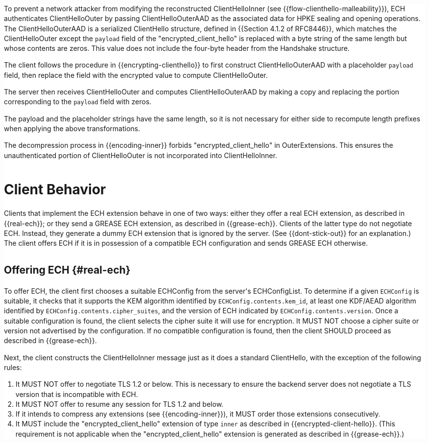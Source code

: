 To prevent a network attacker from modifying the reconstructed ClientHelloInner
(see {{flow-clienthello-malleability}}), ECH authenticates ClientHelloOuter by
passing ClientHelloOuterAAD as the associated data for HPKE sealing and opening
operations. The ClientHelloOuterAAD is a serialized ClientHello structure,
defined in {{Section 4.1.2 of RFC8446}}, which matches the ClientHelloOuter
except the `payload` field of the "encrypted_client_hello" is replaced with a
byte string of the same length but whose contents are zeros. This value does
not include the four-byte header from the Handshake structure.

The client follows the procedure in {{encrypting-clienthello}} to first
construct ClientHelloOuterAAD with a placeholder `payload` field, then replace
the field with the encrypted value to compute ClientHelloOuter.

The server then receives ClientHelloOuter and computes ClientHelloOuterAAD by
making a copy and replacing the portion corresponding to the `payload` field
with zeros.

The payload and the placeholder strings have the same length, so it is not
necessary for either side to recompute length prefixes when applying the above
transformations.

The decompression process in {{encoding-inner}} forbids
"encrypted_client_hello" in OuterExtensions. This ensures the unauthenticated
portion of ClientHelloOuter is not incorporated into ClientHelloInner.

# Client Behavior

Clients that implement the ECH extension behave in one of two ways: either they
offer a real ECH extension, as described in {{real-ech}}; or they send a GREASE
ECH extension, as described in {{grease-ech}}. Clients of the latter type do not
negotiate ECH. Instead, they generate a dummy ECH extension that is ignored by
the server. (See {{dont-stick-out}} for an explanation.) The client offers ECH
if it is in possession of a compatible ECH configuration and sends GREASE ECH
otherwise.

## Offering ECH {#real-ech}

To offer ECH, the client first chooses a suitable ECHConfig from the server's
ECHConfigList. To determine if a given `ECHConfig` is suitable, it checks that
it supports the KEM algorithm identified by `ECHConfig.contents.kem_id`, at
least one KDF/AEAD algorithm identified by `ECHConfig.contents.cipher_suites`,
and the version of ECH indicated by `ECHConfig.contents.version`. Once a
suitable configuration is found, the client selects the cipher suite it will
use for encryption. It MUST NOT choose a cipher suite or version not advertised
by the configuration. If no compatible configuration is found, then the client
SHOULD proceed as described in {{grease-ech}}.

Next, the client constructs the ClientHelloInner message just as it does a
standard ClientHello, with the exception of the following rules:

1. It MUST NOT offer to negotiate TLS 1.2 or below. This is necessary to ensure
   the backend server does not negotiate a TLS version that is incompatible with
   ECH.
1. It MUST NOT offer to resume any session for TLS 1.2 and below.
1. If it intends to compress any extensions (see {{encoding-inner}}), it MUST
   order those extensions consecutively.
1. It MUST include the "encrypted_client_hello" extension of type `inner` as
   described in {{encrypted-client-hello}}. (This requirement is not applicable
   when the "encrypted_client_hello" extension is generated as described in
   {{grease-ech}}.)
